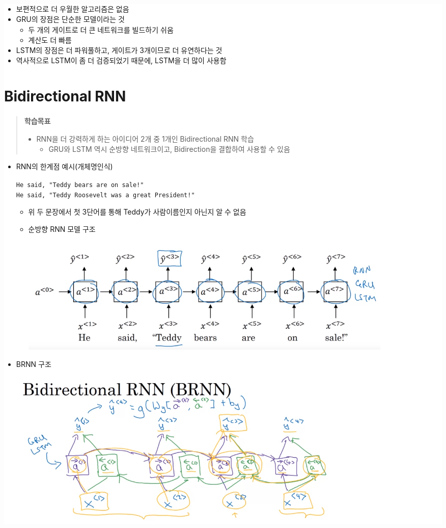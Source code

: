 + 보편적으로 더 우월한 알고리즘은 없음
+ GRU의 장점은 단순한 모델이라는 것
  + 두 개의 게이트로 더 큰 네트워크를 빌드하기 쉬움
  + 계산도 더 빠름
+ LSTM의 장점은 더 파워풀하고, 게이트가 3개이므로 더 유연하다는 것
+ 역사적으로 LSTM이 좀 더 검증되었기 때문에, LSTM을 더 많이 사용함







# Bidirectional RNN

> **학습목표**
>
> + RNN을 더 강력하게 하는 아이디어 2개 중 1개인 Bidirectional RNN 학습
>   + GRU와 LSTM 역시 순방향 네트워크이고, Bidirection을 결합하여 사용할 수 있음



+ RNN의 한계점 예시(개체명인식)

  ```
  He said, "Teddy bears are on sale!"
  He said, "Teddy Roosevelt was a great President!"
  ```

  + 위 두 문장에서 첫 3단어를 통해 Teddy가 사람이름인지 아닌지 알 수 없음

  + 순방향 RNN 모델 구조

    ![image-20230904220914684](Summary.assets/image-20230904220914684.png)

+ BRNN 구조

  ![image-20230904221623615](Summary.assets/image-20230904221623615.png)
